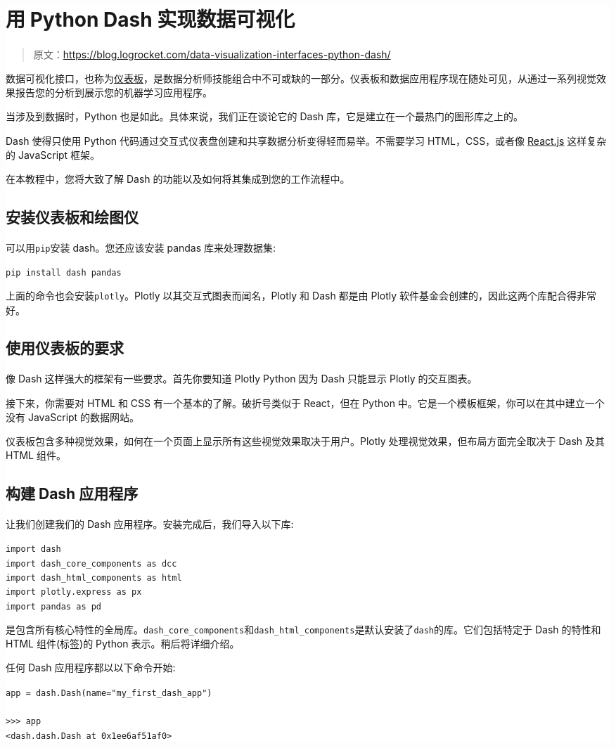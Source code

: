 # 用 Python Dash 实现数据可视化

> 原文：<https://blog.logrocket.com/data-visualization-interfaces-python-dash/>

数据可视化接口，也称为[仪表板](https://blog.logrocket.com/mastering-data-visualization-python-matplotlib/)，是数据分析师技能组合中不可或缺的一部分。仪表板和数据应用程序现在随处可见，从通过一系列视觉效果报告您的分析到展示您的机器学习应用程序。

当涉及到数据时，Python 也是如此。具体来说，我们正在谈论它的 Dash 库，它是建立在一个最热门的图形库之上的。

Dash 使得只使用 Python 代码通过交互式仪表盘创建和共享数据分析变得轻而易举。不需要学习 HTML，CSS，或者像 [React.js](https://blog.logrocket.com/tag/react/) 这样复杂的 JavaScript 框架。

在本教程中，您将大致了解 Dash 的功能以及如何将其集成到您的工作流程中。

## 安装仪表板和绘图仪

可以用`pip`安装 dash。您还应该安装 pandas 库来处理数据集:

```
pip install dash pandas
```

上面的命令也会安装`plotly`。Plotly 以其交互式图表而闻名，Plotly 和 Dash 都是由 Plotly 软件基金会创建的，因此这两个库配合得非常好。

## 使用仪表板的要求

像 Dash 这样强大的框架有一些要求。首先你要知道 Plotly Python 因为 Dash 只能显示 Plotly 的交互图表。

接下来，你需要对 HTML 和 CSS 有一个基本的了解。破折号类似于 React，但在 Python 中。它是一个模板框架，你可以在其中建立一个没有 JavaScript 的数据网站。

仪表板包含多种视觉效果，如何在一个页面上显示所有这些视觉效果取决于用户。Plotly 处理视觉效果，但布局方面完全取决于 Dash 及其 HTML 组件。

## 构建 Dash 应用程序

让我们创建我们的 Dash 应用程序。安装完成后，我们导入以下库:

```
import dash
import dash_core_components as dcc
import dash_html_components as html
import plotly.express as px
import pandas as pd
```

是包含所有核心特性的全局库。`dash_core_components`和`dash_html_components`是默认安装了`dash`的库。它们包括特定于 Dash 的特性和 HTML 组件(标签)的 Python 表示。稍后将详细介绍。

任何 Dash 应用程序都以以下命令开始:

```
app = dash.Dash(name="my_first_dash_app")

>>> app
<dash.dash.Dash at 0x1ee6af51af0>
```
